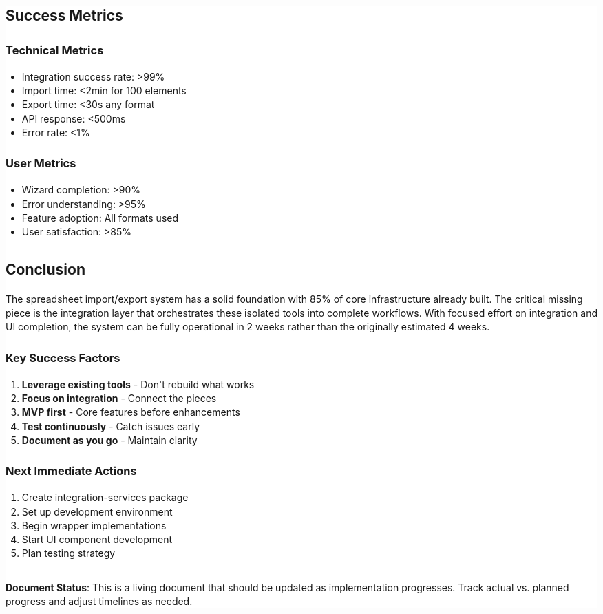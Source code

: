 ## Success Metrics

### Technical Metrics
- Integration success rate: >99%
- Import time: <2min for 100 elements
- Export time: <30s any format
- API response: <500ms
- Error rate: <1%

### User Metrics
- Wizard completion: >90%
- Error understanding: >95%
- Feature adoption: All formats used
- User satisfaction: >85%

## Conclusion

The spreadsheet import/export system has a solid foundation with 85% of core infrastructure already built. The critical missing piece is the integration layer that orchestrates these isolated tools into complete workflows. With focused effort on integration and UI completion, the system can be fully operational in 2 weeks rather than the originally estimated 4 weeks.

### Key Success Factors
1. **Leverage existing tools** - Don't rebuild what works
2. **Focus on integration** - Connect the pieces
3. **MVP first** - Core features before enhancements
4. **Test continuously** - Catch issues early
5. **Document as you go** - Maintain clarity

### Next Immediate Actions
1. Create integration-services package
2. Set up development environment
3. Begin wrapper implementations
4. Start UI component development
5. Plan testing strategy

---

**Document Status**: This is a living document that should be updated as implementation progresses. Track actual vs. planned progress and adjust timelines as needed.